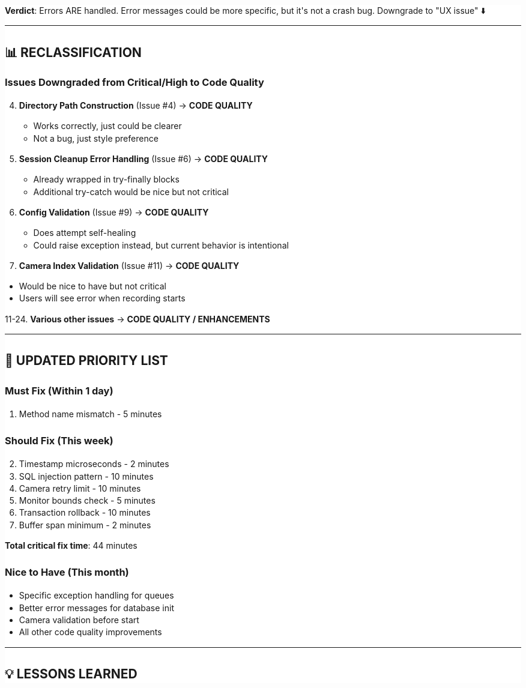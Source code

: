 **Verdict**: Errors ARE handled. Error messages could be more specific, but it's not a crash bug. Downgrade to "UX issue" ⬇️

---

## 📊 RECLASSIFICATION

### Issues Downgraded from Critical/High to Code Quality

4. **Directory Path Construction** (Issue #4) → **CODE QUALITY**
   - Works correctly, just could be clearer
   - Not a bug, just style preference

8. **Session Cleanup Error Handling** (Issue #6) → **CODE QUALITY**
   - Already wrapped in try-finally blocks
   - Additional try-catch would be nice but not critical

9. **Config Validation** (Issue #9) → **CODE QUALITY**  
   - Does attempt self-healing
   - Could raise exception instead, but current behavior is intentional

10. **Camera Index Validation** (Issue #11) → **CODE QUALITY**
   - Would be nice to have but not critical
   - Users will see error when recording starts

11-24. **Various other issues** → **CODE QUALITY / ENHANCEMENTS**

---

## 🎯 UPDATED PRIORITY LIST

### Must Fix (Within 1 day)
1. Method name mismatch - 5 minutes

### Should Fix (This week)
2. Timestamp microseconds - 2 minutes
3. SQL injection pattern - 10 minutes  
4. Camera retry limit - 10 minutes
5. Monitor bounds check - 5 minutes
6. Transaction rollback - 10 minutes
7. Buffer span minimum - 2 minutes

**Total critical fix time**: 44 minutes

### Nice to Have (This month)
- Specific exception handling for queues
- Better error messages for database init
- Camera validation before start
- All other code quality improvements

---

## 💡 LESSONS LEARNED
